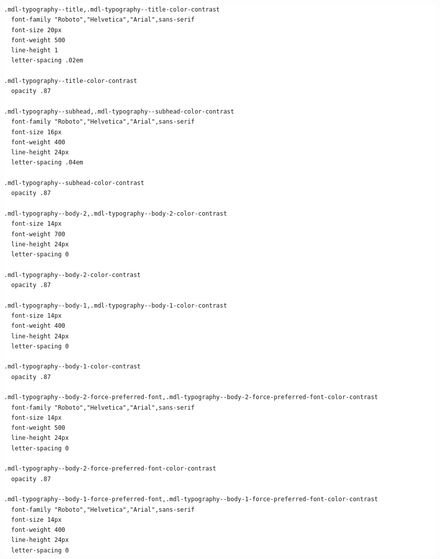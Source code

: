     .mdl-typography--title,.mdl-typography--title-color-contrast
      font-family "Roboto","Helvetica","Arial",sans-serif
      font-size 20px
      font-weight 500
      line-height 1
      letter-spacing .02em

    .mdl-typography--title-color-contrast
      opacity .87

    .mdl-typography--subhead,.mdl-typography--subhead-color-contrast
      font-family "Roboto","Helvetica","Arial",sans-serif
      font-size 16px
      font-weight 400
      line-height 24px
      letter-spacing .04em

    .mdl-typography--subhead-color-contrast
      opacity .87

    .mdl-typography--body-2,.mdl-typography--body-2-color-contrast
      font-size 14px
      font-weight 700
      line-height 24px
      letter-spacing 0

    .mdl-typography--body-2-color-contrast
      opacity .87

    .mdl-typography--body-1,.mdl-typography--body-1-color-contrast
      font-size 14px
      font-weight 400
      line-height 24px
      letter-spacing 0

    .mdl-typography--body-1-color-contrast
      opacity .87

    .mdl-typography--body-2-force-preferred-font,.mdl-typography--body-2-force-preferred-font-color-contrast
      font-family "Roboto","Helvetica","Arial",sans-serif
      font-size 14px
      font-weight 500
      line-height 24px
      letter-spacing 0

    .mdl-typography--body-2-force-preferred-font-color-contrast
      opacity .87

    .mdl-typography--body-1-force-preferred-font,.mdl-typography--body-1-force-preferred-font-color-contrast
      font-family "Roboto","Helvetica","Arial",sans-serif
      font-size 14px
      font-weight 400
      line-height 24px
      letter-spacing 0
